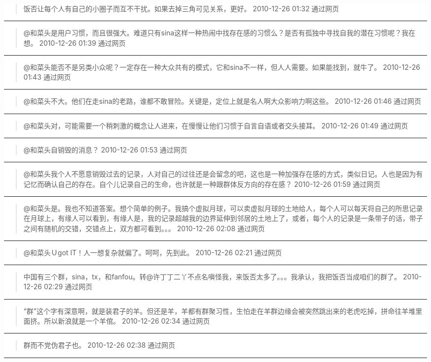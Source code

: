 > 饭否让每个人有自己的小圈子而互不干扰。如果去掉三角可见关系，更好。
> 2010-12-26 01:32 通过网页

---

> @和菜头是用户习惯，而且很强大。难道只有sina这样一种热闹中找存在感的习惯么？是否有孤独中寻找自我的潜在习惯呢？我在想。
> 2010-12-26 01:39 通过网页

---

> @和菜头能否不是另类小众呢？一定存在一种大众共有的模式，它和sina不一样，但人人需要。如果能找到，就牛了。
> 2010-12-26 01:43 通过网页

---

> @和菜头不大。他们在走sina的老路，谁都不敢冒险。关键是，定位上就是名人啊大众影响力啊这些。
> 2010-12-26 01:46 通过网页

---

> @和菜头对，可能需要一个稍刺激的概念让人进来，在慢慢让他们习惯于自言自语或者交头接耳。
> 2010-12-26 01:49 通过网页

---

> @和菜头自销毁的消息？
> 2010-12-26 01:53 通过网页

---

> @和菜头我个人不愿意销毁过去的记录，人对自己的过往还是会留念的吧，这也是一种加强存在感的方式，类似日记。人也是因为有记忆而确认自己的存在。自个儿记录自己的生命，也许就是一种跟群体反方向的存在感？
> 2010-12-26 01:59 通过网页

---

> @和菜头是。我也不知道答案。想个简单的例子。我搞个虚拟月球，可以卖虚拟月球的土地给人，每个人可以每天将自己的所思记录在月球上，有缘人可以看到，有缘人是，我的记录超越我的边界延伸到邻居的土地上了，或者，每个人的记录是一条带子的话，带子之间有随机的交错，交错点上，双方都可看到。。。
> 2010-12-26 02:08 通过网页

---

> @和菜头Ｕgot IT！人一想复杂就偏了。呵呵，先到此。
> 2010-12-26 02:21 通过网页

---

> 中国有三个群，sina，tx，和fanfou。转@许丁丁二丫不点名嗔怪我，来饭否太多了。。。我承认，我把饭否当成咱们的群了。
> 2010-12-26 02:29 通过网页

---

> “群”这个字有深意啊，就是装君子的羊。但还是羊，羊都有群聚习性，生怕走在羊群边缘会被突然跳出来的老虎吃掉，拼命往羊堆里面挤。所以新浪就是一个羊倌。
> 2010-12-26 02:34 通过网页

---

> 群而不党伪君子也。
> 2010-12-26 02:38 通过网页

---